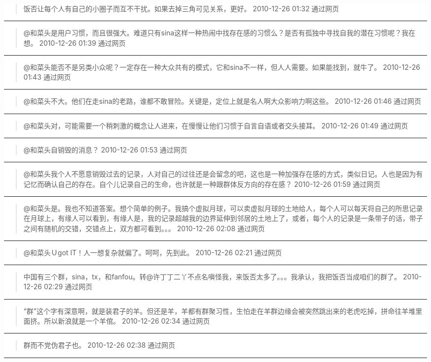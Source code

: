 > 饭否让每个人有自己的小圈子而互不干扰。如果去掉三角可见关系，更好。
> 2010-12-26 01:32 通过网页

---

> @和菜头是用户习惯，而且很强大。难道只有sina这样一种热闹中找存在感的习惯么？是否有孤独中寻找自我的潜在习惯呢？我在想。
> 2010-12-26 01:39 通过网页

---

> @和菜头能否不是另类小众呢？一定存在一种大众共有的模式，它和sina不一样，但人人需要。如果能找到，就牛了。
> 2010-12-26 01:43 通过网页

---

> @和菜头不大。他们在走sina的老路，谁都不敢冒险。关键是，定位上就是名人啊大众影响力啊这些。
> 2010-12-26 01:46 通过网页

---

> @和菜头对，可能需要一个稍刺激的概念让人进来，在慢慢让他们习惯于自言自语或者交头接耳。
> 2010-12-26 01:49 通过网页

---

> @和菜头自销毁的消息？
> 2010-12-26 01:53 通过网页

---

> @和菜头我个人不愿意销毁过去的记录，人对自己的过往还是会留念的吧，这也是一种加强存在感的方式，类似日记。人也是因为有记忆而确认自己的存在。自个儿记录自己的生命，也许就是一种跟群体反方向的存在感？
> 2010-12-26 01:59 通过网页

---

> @和菜头是。我也不知道答案。想个简单的例子。我搞个虚拟月球，可以卖虚拟月球的土地给人，每个人可以每天将自己的所思记录在月球上，有缘人可以看到，有缘人是，我的记录超越我的边界延伸到邻居的土地上了，或者，每个人的记录是一条带子的话，带子之间有随机的交错，交错点上，双方都可看到。。。
> 2010-12-26 02:08 通过网页

---

> @和菜头Ｕgot IT！人一想复杂就偏了。呵呵，先到此。
> 2010-12-26 02:21 通过网页

---

> 中国有三个群，sina，tx，和fanfou。转@许丁丁二丫不点名嗔怪我，来饭否太多了。。。我承认，我把饭否当成咱们的群了。
> 2010-12-26 02:29 通过网页

---

> “群”这个字有深意啊，就是装君子的羊。但还是羊，羊都有群聚习性，生怕走在羊群边缘会被突然跳出来的老虎吃掉，拼命往羊堆里面挤。所以新浪就是一个羊倌。
> 2010-12-26 02:34 通过网页

---

> 群而不党伪君子也。
> 2010-12-26 02:38 通过网页

---